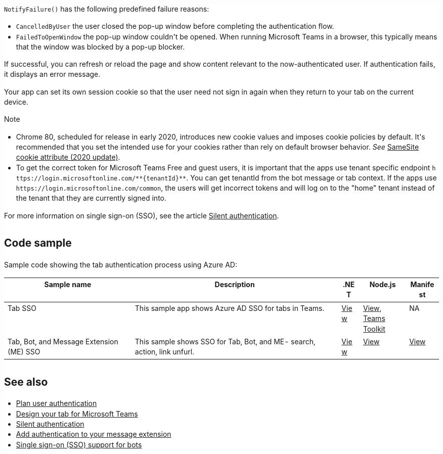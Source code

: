 `NotifyFailure()` has the following predefined failure reasons:

* `CancelledByUser` the user closed the pop-up window before completing the authentication flow.
* `FailedToOpenWindow` the pop-up window couldn't be opened. When running Microsoft Teams in a browser, this typically means that the window was blocked by a pop-up blocker.

If successful, you can refresh or reload the page and show content relevant to the now-authenticated user. If authentication fails, it displays an error message.

Your app can set its own session cookie so that the user need not sign in again when they return to your tab on the current device.

> [!NOTE]
>
> * Chrome 80, scheduled for release in early 2020, introduces new cookie values and imposes cookie policies by default. It's recommended that you set the intended use for your cookies rather than rely on default browser behavior. *See* [SameSite cookie attribute (2020 update)](../../../resources/samesite-cookie-update.md).
> * To get the correct token for Microsoft Teams Free and guest users, it is important that the apps use tenant specific endpoint `https://login.microsoftonline.com/**{tenantId}**`. You can get tenantId from the bot message or tab context. If the apps use `https://login.microsoftonline.com/common`, the users will get incorrect tokens and will log on to the "home" tenant instead of the tenant that they are currently signed into.

For more information on single sign-on (SSO), see the article [Silent authentication](~/tabs/how-to/authentication/auth-silent-AAD.md).

## Code sample

Sample code showing the tab authentication process using Azure AD:

| Sample name | Description | .NET| Node.js | Manifest |
|---------------|---------------|------|--------------|--------------|
| Tab SSO |This sample app shows Azure AD SSO for tabs in Teams.| [View](https://github.com/OfficeDev/Microsoft-Teams-Samples/tree/main/samples/tab-sso/csharp)|[View](https://github.com/OfficeDev/Microsoft-Teams-Samples/blob/main/samples/tab-sso/nodejs), </br>[Teams Toolkit](../../../toolkit/visual-studio-code-tab-sso.md)| NA |
| Tab, Bot, and Message Extension (ME) SSO | This sample shows SSO for Tab, Bot, and ME- search, action, link unfurl. |  [View](https://github.com/OfficeDev/Microsoft-Teams-Samples/tree/main/samples/app-sso/csharp) | [View](https://github.com/OfficeDev/Microsoft-Teams-Samples/tree/main/samples/app-sso/nodejs) | [View](https://github.com/OfficeDev/Microsoft-Teams-Samples/tree/main/samples/app-sso/csharp/demo-manifest)|

## See also

* [Plan user authentication](../../../concepts/design/understand-use-cases.md)
* [Design your tab for Microsoft Teams](~/tabs/design/tabs.md)
* [Silent authentication](~/tabs/how-to/authentication/auth-silent-aad.md)
* [Add authentication to your message extension](~/messaging-extensions/how-to/add-authentication.md)
* [Single sign-on (SSO) support for bots](~/bots/how-to/authentication/auth-aad-sso-bots.md)
